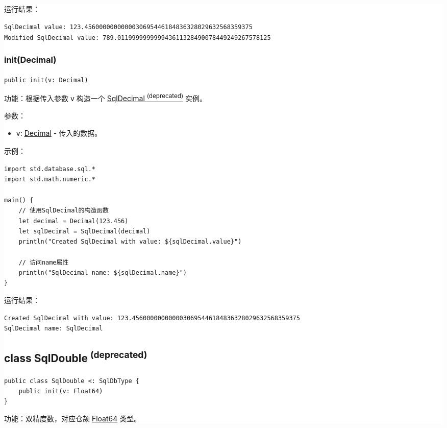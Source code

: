 ```cangjie
```

运行结果：

```text
SqlDecimal value: 123.4560000000000030695446184836328029632568359375
Modified SqlDecimal value: 789.011999999999943611328490078449249267578125
```

### init(Decimal)

```cangjie
public init(v: Decimal)
```

功能：根据传入参数 v 构造一个 [SqlDecimal <sup>(deprecated)</sup>](database_sql_package_classes.md#class-sqldecimal-deprecated) 实例。

参数：

- v: [Decimal](../../math_numeric/math_numeric_package_api/math_numeric_package_structs.md#struct-decimal) - 传入的数据。

示例：


```cangjie
import std.database.sql.*
import std.math.numeric.*

main() {
    // 使用SqlDecimal的构造函数
    let decimal = Decimal(123.456)
    let sqlDecimal = SqlDecimal(decimal)
    println("Created SqlDecimal with value: ${sqlDecimal.value}")
    
    // 访问name属性
    println("SqlDecimal name: ${sqlDecimal.name}")
}
```

运行结果：

```text
Created SqlDecimal with value: 123.4560000000000030695446184836328029632568359375
SqlDecimal name: SqlDecimal
```

## class SqlDouble <sup>(deprecated)</sup>

```cangjie
public class SqlDouble <: SqlDbType {
    public init(v: Float64)
}
```

功能：双精度数，对应仓颉 [Float64](../../core/core_package_api/core_package_intrinsics.md#float64) 类型。
